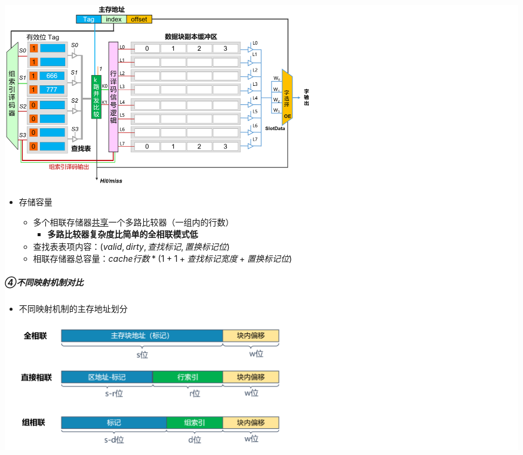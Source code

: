   <img src="img/4-20-组相联映射逻辑实现.png" style="zoom:50%;" />

- 存储容量

  - 多个相联存储器<u>共享</u>一个多路比较器（一组内的行数）
    - **多路比较器复杂度比简单的全相联模式低**
  - 查找表表项内容：$(valid,dirty,查找标记,置换标记位)$
  - 相联存储器总容量：$cache行数*(1+1+查找标记宽度+置换标记位)$

##### ④不同映射机制对比

- 不同映射机制的主存地址划分

  <img src="img/4-21-不同映射方式主存地址划分.png" style="zoom:50%;" />
